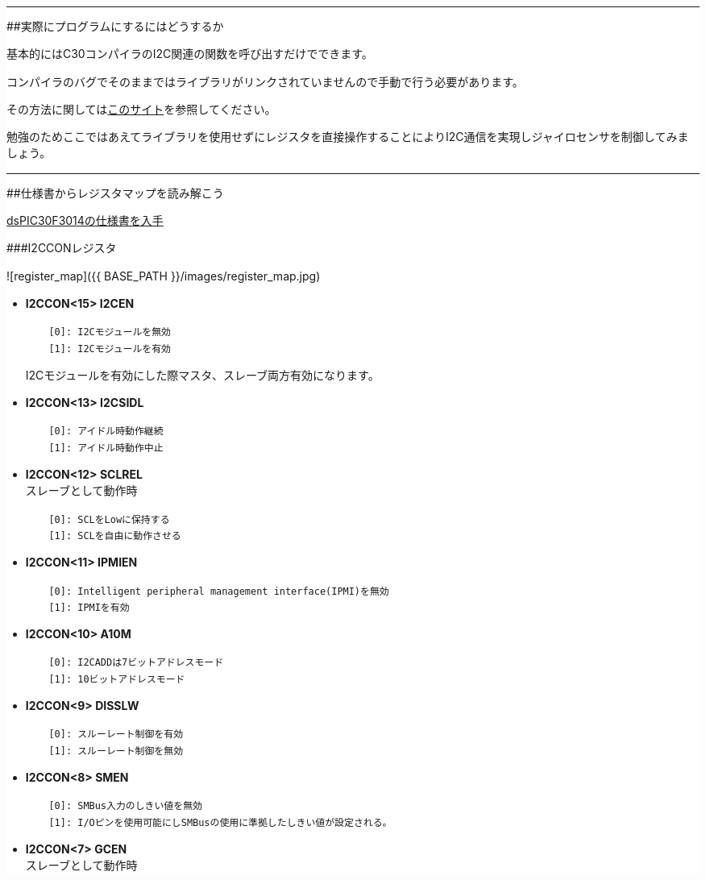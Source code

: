 **********

##実際にプログラムにするにはどうするか

基本的にはC30コンパイラのI2C関連の関数を呼び出すだけでできます。

コンパイラのバグでそのままではライブラリがリンクされていませんので手動で行う必要があります。

その方法に関しては[このサイト](http://www2.ocn.ne.jp/~mhage/PIC_Trap/I2C.html "I2C")を参照してください。

勉強のためここではあえてライブラリを使用せずにレジスタを直接操作することによりI2C通信を実現しジャイロセンサを制御してみましょう。

**********

##仕様書からレジスタマップを読み解こう

[dsPIC30F3014の仕様書を入手](http://ww1.microchip.com/downloads/en/devicedoc/70138c.pdf#search=%27dsPIC30F3014%27 "dsPIC30F3014")

###I2CCONレジスタ

![register_map]({{ BASE_PATH }}/images/register_map.jpg)

 - **I2CCON<15> I2CEN**  

           [0]: I2Cモジュールを無効
           [1]: I2Cモジュールを有効

   I2Cモジュールを有効にした際マスタ、スレーブ両方有効になります。

 - **I2CCON<13> I2CSIDL**  

           [0]: アイドル時動作継続
           [1]: アイドル時動作中止

 - **I2CCON<12> SCLREL**  
   スレーブとして動作時

           [0]: SCLをLowに保持する
           [1]: SCLを自由に動作させる

 - **I2CCON<11> IPMIEN**  

           [0]: Intelligent peripheral management interface(IPMI)を無効
           [1]: IPMIを有効

 - **I2CCON<10> A10M**  

           [0]: I2CADDは7ビットアドレスモード
           [1]: 10ビットアドレスモード

 - **I2CCON<9> DISSLW**  

           [0]: スルーレート制御を有効
           [1]: スルーレート制御を無効

 - **I2CCON<8> SMEN**  

           [0]: SMBus入力のしきい値を無効
           [1]: I/Oピンを使用可能にしSMBusの使用に準拠したしきい値が設定される。

 - **I2CCON<7> GCEN**  
   スレーブとして動作時
